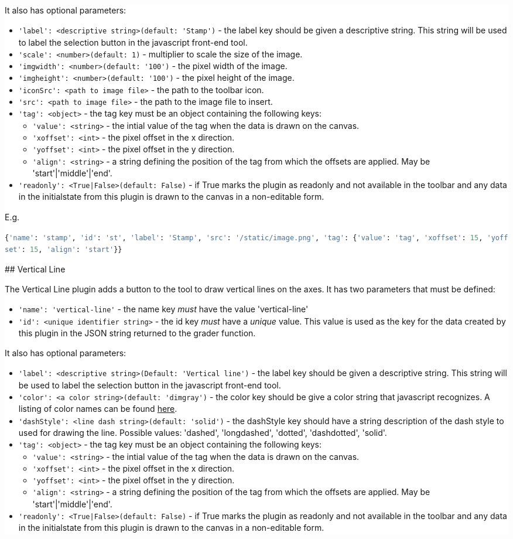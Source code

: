 It also has optional parameters:

* `'label': <descriptive string>(default: 'Stamp')` - the label key should be given a descriptive string. This string will be used to label the selection button in the javascript
front-end tool.
* `'scale': <number>(default: 1)` - multiplier to scale the size of the image.
* `'imgwidth': <number>(default: '100')` - the pixel width of the image.
* `'imgheight': <number>(default: '100')` - the pixel height of the image.
* `'iconSrc': <path to image file>` - the path to the toolbar icon.
* `'src': <path to image file>` - the path to the image file to insert.
* `'tag': <object>` - the tag key must be an object containing the following keys:
  * `'value': <string>` - the intial value of the tag when the data is drawn on the canvas.
  * `'xoffset': <int>` - the pixel offset in the x direction.
  * `'yoffset': <int>` - the pixel offset in the y direction.
  * `'align': <string>` - a string defining the position of the tag from which the offsets are applied. May be 'start'|'middle'|'end'.
* `'readonly': <True|False>(default: False)` - if True marks the plugin as readonly and not available in the toolbar and any data in the initialstate from this plugin is drawn to the canvas in a non-editable form.

E.g.

```python
{'name': 'stamp', 'id': 'st', 'label': 'Stamp', 'src': '/static/image.png', 'tag': {'value': 'tag', 'xoffset': 15, 'yoffset': 15, 'align': 'start'}}
```

<div id=vert-line></div>
## Vertical Line

The Vertical Line plugin adds a button to  the tool to draw vertical lines on the
axes. It has two parameters that must be defined:

* `'name': 'vertical-line'` - the name key *must* have the value 'vertical-line'
* `'id': <unique identifier string>` - the id key *must* have a *unique* value.
This value is used as the key for the data created by this plugin in the JSON
string returned to the grader function.

It also has optional parameters:

* `'label': <descriptive string>(Default: 'Vertical line')` - the label key should be given a descriptive string. This string will be used to label the selection button in the javascript
front-end tool.
* `'color': <a color string>(default: 'dimgray')` - the color key should be give a color string that
javascript recognizes. A listing of color names can be found [here](http://www.w3schools.com/colors/colors_names.asp).
* `'dashStyle': <line dash string>(default: 'solid')` - the dashStyle key should have a string
description of the dash style to used for drawing the line. Possible values: 'dashed', 'longdashed', 'dotted', 'dashdotted', 'solid'.
* `'tag': <object>` - the tag key must be an object containing the following keys:
  * `'value': <string>` - the intial value of the tag when the data is drawn on the canvas.
  * `'xoffset': <int>` - the pixel offset in the x direction.
  * `'yoffset': <int>` - the pixel offset in the y direction.
  * `'align': <string>` - a string defining the position of the tag from which the offsets are applied. May be 'start'|'middle'|'end'.
* `'readonly': <True|False>(default: False)` - if True marks the plugin as readonly and not available in the toolbar and any data in the initialstate from this plugin is drawn to the canvas in a non-editable form.
